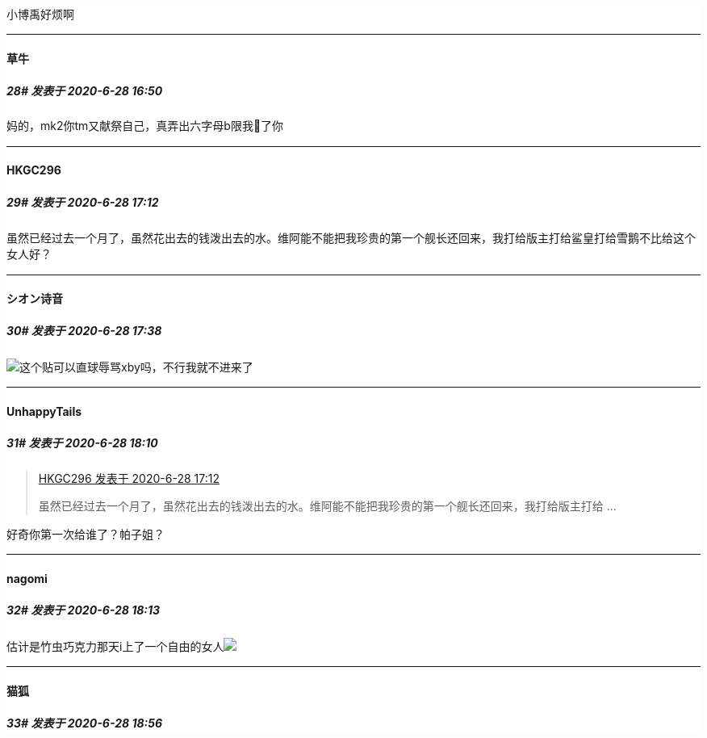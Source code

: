 
小博禹好烦啊


-----

####  草牛  
##### 28#       发表于 2020-6-28 16:50


妈的，mk2你tm又献祭自己，真弄出六字母b限我🦈了你


-----

####  HKGC296  
##### 29#       发表于 2020-6-28 17:12


虽然已经过去一个月了，虽然花出去的钱泼出去的水。维阿能不能把我珍贵的第一个舰长还回来，我打给版主打给鲨皇打给雪鹅不比给这个女人好？


-----

####  シオン诗音  
##### 30#       发表于 2020-6-28 17:38


<img src="https://static.saraba1st.com/image/smiley/face2017/067.png" referrerpolicy="no-referrer">这个贴可以直球辱骂xby吗，不行我就不进来了


-----

####  UnhappyTails  
##### 31#       发表于 2020-6-28 18:10


<blockquote><a href="httphttps://bbs.saraba1st.com/2b/forum.php?mod=redirect&amp;goto=findpost&amp;pid=47986597&amp;ptid=1944571" target="_blank">HKGC296 发表于 2020-6-28 17:12</a>

虽然已经过去一个月了，虽然花出去的钱泼出去的水。维阿能不能把我珍贵的第一个舰长还回来，我打给版主打给 ...</blockquote>
好奇你第一次给谁了？帕子姐？


-----

####  nagomi  
##### 32#       发表于 2020-6-28 18:13


估计是竹虫巧克力那天i上了一个自由的女人<img src="https://static.saraba1st.com/image/smiley/face2017/067.png" referrerpolicy="no-referrer">


-----

####  猫狐  
##### 33#       发表于 2020-6-28 18:56
